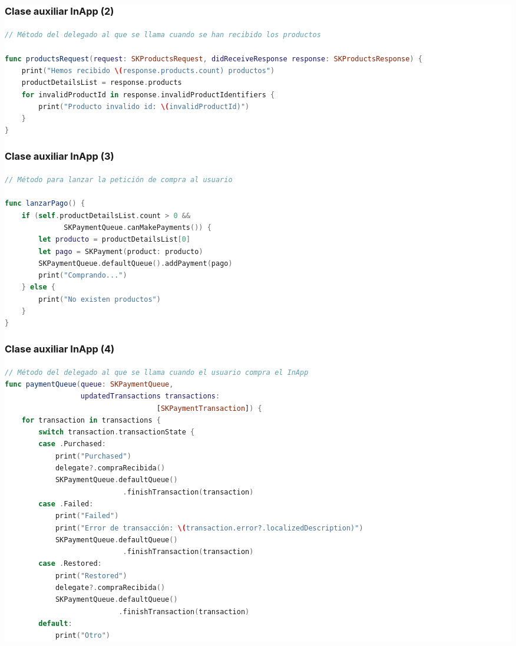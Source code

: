 




### Clase auxiliar InApp (2)

```swift
// Método del delegado al que se llama cuando se han recibido los productos

func productsRequest(request: SKProductsRequest, didReceiveResponse response: SKProductsResponse) {
    print("Hemos recibido \(response.products.count) productos")
    productDetailsList = response.products
    for invalidProductId in response.invalidProductIdentifiers {
        print("Producto invalido id: \(invalidProductId)")
    }
}
```




### Clase auxiliar InApp (3)

```swift
// Método para lanzar la petición de compra al usuario

func lanzarPago() {
    if (self.productDetailsList.count > 0 &&
              SKPaymentQueue.canMakePayments()) {
        let producto = productDetailsList[0]
        let pago = SKPayment(product: producto)
        SKPaymentQueue.defaultQueue().addPayment(pago)
        print("Comprando...")
    } else {
        print("No existen productos")
    }
}
```





### Clase auxiliar InApp (4)

```swift
// Método del delegado al que se llama cuando el usuario compra el InApp
func paymentQueue(queue: SKPaymentQueue, 
                  updatedTransactions transactions: 
                                    [SKPaymentTransaction]) {
    for transaction in transactions {
        switch transaction.transactionState {
        case .Purchased:
            print("Purchased")
            delegate?.compraRecibida()
            SKPaymentQueue.defaultQueue()
                            .finishTransaction(transaction)
        case .Failed:
            print("Failed")
            print("Error de transacción: \(transaction.error?.localizedDescription)")
            SKPaymentQueue.defaultQueue()
                            .finishTransaction(transaction)
        case .Restored:
            print("Restored")
            delegate?.compraRecibida()
            SKPaymentQueue.defaultQueue()
                           .finishTransaction(transaction)
        default:
            print("Otro")
```